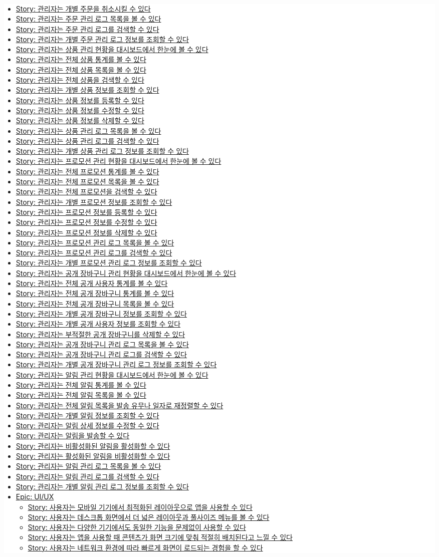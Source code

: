   - [Story: 관리자는 개별 주문을 취소시킬 수 있다](#story-관리자는-개별-주문을-취소시킬-수-있다)
  - [Story: 관리자는 주문 관리 로그 목록을 볼 수 있다](#story-관리자는-주문-관리-로그-목록을-볼-수-있다)
  - [Story: 관리자는 주문 관리 로그를 검색할 수 있다](#story-관리자는-주문-관리-로그를-검색할-수-있다)
  - [Story: 관리자는 개별 주문 관리 로그 정보를 조회할 수 있다](#story-관리자는-개별-주문-관리-로그-정보를-조회할-수-있다)
  - [Story: 관리자는 상품 관리 현황을 대시보드에서 한눈에 볼 수 있다](#story-관리자는-상품-관리-현황을-대시보드에서-한눈에-볼-수-있다)
  - [Story: 관리자는 전체 상품 통계를 볼 수 있다](#story-관리자는-전체-상품-통계를-볼-수-있다)
  - [Story: 관리자는 전체 상품 목록을 볼 수 있다](#story-관리자는-전체-상품-목록을-볼-수-있다)
  - [Story: 관리자는 전체 상품을 검색할 수 있다](#story-관리자는-전체-상품을-검색할-수-있다)
  - [Story: 관리자는 개별 상품 정보를 조회할 수 있다](#story-관리자는-개별-상품-정보를-조회할-수-있다)
  - [Story: 관리자는 상품 정보를 등록할 수 있다](#story-관리자는-상품-정보를-등록할-수-있다)
  - [Story: 관리자는 상품 정보를 수정할 수 있다](#story-관리자는-상품-정보를-수정할-수-있다)
  - [Story: 관리자는 상품 정보를 삭제할 수 있다](#story-관리자는-상품-정보를-삭제할-수-있다)
  - [Story: 관리자는 상품 관리 로그 목록을 볼 수 있다](#story-관리자는-상품-관리-로그-목록을-볼-수-있다)
  - [Story: 관리자는 상품 관리 로그를 검색할 수 있다](#story-관리자는-상품-관리-로그를-검색할-수-있다)
  - [Story: 관리자는 개별 상품 관리 로그 정보를 조회할 수 있다](#story-관리자는-개별-상품-관리-로그-정보를-조회할-수-있다)
  - [Story: 관리자는 프로모션 관리 현황을 대시보드에서 한눈에 볼 수 있다](#story-관리자는-프로모션-관리-현황을-대시보드에서-한눈에-볼-수-있다)
  - [Story: 관리자는 전체 프로모션 통계를 볼 수 있다](#story-관리자는-전체-프로모션-통계를-볼-수-있다)
  - [Story: 관리자는 전체 프로모션 목록을 볼 수 있다](#story-관리자는-전체-프로모션-목록을-볼-수-있다)
  - [Story: 관리자는 전체 프로모션을 검색할 수 있다](#story-관리자는-전체-프로모션을-검색할-수-있다)
  - [Story: 관리자는 개별 프로모션 정보를 조회할 수 있다](#story-관리자는-개별-프로모션-정보를-조회할-수-있다)
  - [Story: 관리자는 프로모션 정보를 등록할 수 있다](#story-관리자는-프로모션-정보를-등록할-수-있다)
  - [Story: 관리자는 프로모션 정보를 수정할 수 있다](#story-관리자는-프로모션-정보를-수정할-수-있다)
  - [Story: 관리자는 프로모션 정보를 삭제할 수 있다](#story-관리자는-프로모션-정보를-삭제할-수-있다)
  - [Story: 관리자는 프로모션 관리 로그 목록을 볼 수 있다](#story-관리자는-프로모션-관리-로그-목록을-볼-수-있다)
  - [Story: 관리자는 프로모션 관리 로그를 검색할 수 있다](#story-관리자는-프로모션-관리-로그를-검색할-수-있다)
  - [Story: 관리자는 개별 프로모션 관리 로그 정보를 조회할 수 있다](#story-관리자는-개별-프로모션-관리-로그-정보를-조회할-수-있다)
  - [Story: 관리자는 공개 장바구니 관리 현황을 대시보드에서 한눈에 볼 수 있다](#story-관리자는-공개-장바구니-관리-현황을-대시보드에서-한눈에-볼-수-있다)
  - [Story: 관리자는 전체 공개 사용자 통계를 볼 수 있다](#story-관리자는-전체-공개-사용자-통계를-볼-수-있다)
  - [Story: 관리자는 전체 공개 장바구니 통계를 볼 수 있다](#story-관리자는-전체-공개-장바구니-통계를-볼-수-있다)
  - [Story: 관리자는 전체 공개 장바구니 목록을 볼 수 있다](#story-관리자는-전체-공개-장바구니-목록을-볼-수-있다)
  - [Story: 관리자는 개별 공개 장바구니 정보를 조회할 수 있다](#story-관리자는-개별-공개-장바구니-정보를-조회할-수-있다)
  - [Story: 관리자는 개별 공개 사용자 정보를 조회할 수 있다](#story-관리자는-개별-공개-사용자-정보를-조회할-수-있다)
  - [Story: 관리자는 부적절한 공개 장바구니를 삭제할 수 있다](#story-관리자는-부적절한-공개-장바구니를-삭제할-수-있다)
  - [Story: 관리자는 공개 장바구니 관리 로그 목록을 볼 수 있다](#story-관리자는-공개-장바구니-관리-로그-목록을-볼-수-있다)
  - [Story: 관리자는 공개 장바구니 관리 로그를 검색할 수 있다](#story-관리자는-공개-장바구니-관리-로그를-검색할-수-있다)
  - [Story: 관리자는 개별 공개 장바구니 관리 로그 정보를 조회할 수 있다](#story-관리자는-개별-공개-장바구니-관리-로그-정보를-조회할-수-있다)
  - [Story: 관리자는 알림 관리 현황을 대시보드에서 한눈에 볼 수 있다](#story-관리자는-알림-관리-현황을-대시보드에서-한눈에-볼-수-있다)
  - [Story: 관리자는 전체 알림 통계를 볼 수 있다](#story-관리자는-전체-알림-통계를-볼-수-있다)
  - [Story: 관리자는 전체 알림 목록을 볼 수 있다](#story-관리자는-전체-알림-목록을-볼-수-있다)
  - [Story: 관리자는 전체 알림 목록을 발송 유무나 일자로 재정렬할 수 있다](#story-관리자는-전체-알림-목록을-발송-유무나-일자로-재정렬할-수-있다)
  - [Story: 관리자는 개별 알림 정보를 조회할 수 있다](#story-관리자는-개별-알림-정보를-조회할-수-있다)
  - [Story: 관리자는 알림 상세 정보를 수정할 수 있다](#story-관리자는-알림-상세-정보를-수정할-수-있다)
  - [Story: 관리자는 알림을 발송할 수 있다](#story-관리자는-알림을-발송할-수-있다)
  - [Story: 관리자는 비활성화된 알림을 활성화할 수 있다](#story-관리자는-비활성화된-알림을-활성화할-수-있다)
  - [Story: 관리자는 활성화된 알림을 비활성화할 수 있다](#story-관리자는-활성화된-알림을-비활성화할-수-있다)
  - [Story: 관리자는 알림 관리 로그 목록을 볼 수 있다](#story-관리자는-알림-관리-로그-목록을-볼-수-있다)
  - [Story: 관리자는 알림 관리 로그를 검색할 수 있다](#story-관리자는-알림-관리-로그를-검색할-수-있다)
  - [Story: 관리자는 개별 알림 관리 로그 정보를 조회할 수 있다](#story-관리자는-개별-알림-관리-로그-정보를-조회할-수-있다)
- [Epic: UI/UX](#epic-uiux)
  - [Story: 사용자는 모바일 기기에서 최적화된 레이아웃으로 앱을 사용할 수 있다](#story-사용자는-모바일-기기에서-최적화된-레이아웃으로-앱을-사용할-수-있다)
  - [Story: 사용자는 데스크톱 화면에서 더 넓은 레이아웃과 풀사이즈 메뉴를 볼 수 있다](#story-사용자는-데스크톱-화면에서-더-넓은-레이아웃과-풀사이즈-메뉴를-볼-수-있다)
  - [Story: 사용자는 다양한 기기에서도 동일한 기능을 문제없이 사용할 수 있다](#story-사용자는-다양한-기기에서도-동일한-기능을-문제없이-사용할-수-있다)
  - [Story: 사용자는 앱을 사용할 때 콘텐츠가 화면 크기에 맞춰 적절히 배치된다고 느낄 수 있다](#story-사용자는-앱을-사용할-때-콘텐츠가-화면-크기에-맞춰-적절히-배치된다고-느낄-수-있다)
  - [Story: 사용자는 네트워크 환경에 따라 빠르게 화면이 로드되는 경험을 할 수 있다](#story-사용자는-네트워크-환경에-따라-빠르게-화면이-로드되는-경험을-할-수-있다)

